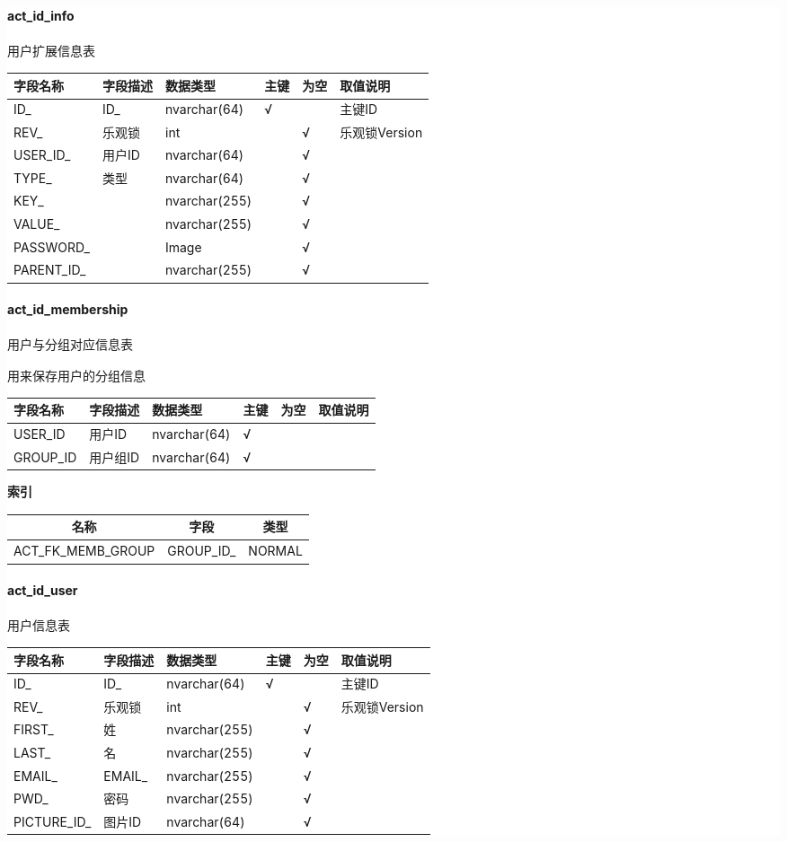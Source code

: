 #### act_id_info

用户扩展信息表

| 字段名称   | 字段描述 | 数据类型      | 主键 | 为空 | 取值说明      |
| :--------- | :------- | :------------ | :--- | :--- | :------------ |
| ID_        | ID_      | nvarchar(64)  | √    |      | 主键ID        |
| REV_       | 乐观锁   | int           |      | √    | 乐观锁Version |
| USER_ID_   | 用户ID   | nvarchar(64)  |      | √    |               |
| TYPE_      | 类型     | nvarchar(64)  |      | √    |               |
| KEY_       |          | nvarchar(255) |      | √    |               |
| VALUE_     |          | nvarchar(255) |      | √    |               |
| PASSWORD_  |          | Image         |      | √    |               |
| PARENT_ID_ |          | nvarchar(255) |      | √    |               |

#### act_id_membership

用户与分组对应信息表

用来保存用户的分组信息

| 字段名称 | 字段描述 | 数据类型     | 主键 | 为空 | 取值说明 |
| :------- | :------- | :----------- | :--- | :--- | :------- |
| USER_ID  | 用户ID   | nvarchar(64) | √    |      |          |
| GROUP_ID | 用户组ID | nvarchar(64) | √    |      |          |

**索引**

| 名称              | 字段      | 类型   |
| ----------------- | --------- | ------ |
| ACT_FK_MEMB_GROUP | GROUP_ID_ | NORMAL |

#### act_id_user

用户信息表

| 字段名称    | 字段描述 | 数据类型      | 主键 | 为空 | 取值说明      |
| :---------- | :------- | :------------ | :--- | :--- | :------------ |
| ID_         | ID_      | nvarchar(64)  | √    |      | 主键ID        |
| REV_        | 乐观锁   | int           |      | √    | 乐观锁Version |
| FIRST_      | 姓       | nvarchar(255) |      | √    |               |
| LAST_       | 名       | nvarchar(255) |      | √    |               |
| EMAIL_      | EMAIL_   | nvarchar(255) |      | √    |               |
| PWD_        | 密码     | nvarchar(255) |      | √    |               |
| PICTURE_ID_ | 图片ID   | nvarchar(64)  |      | √    |               |
